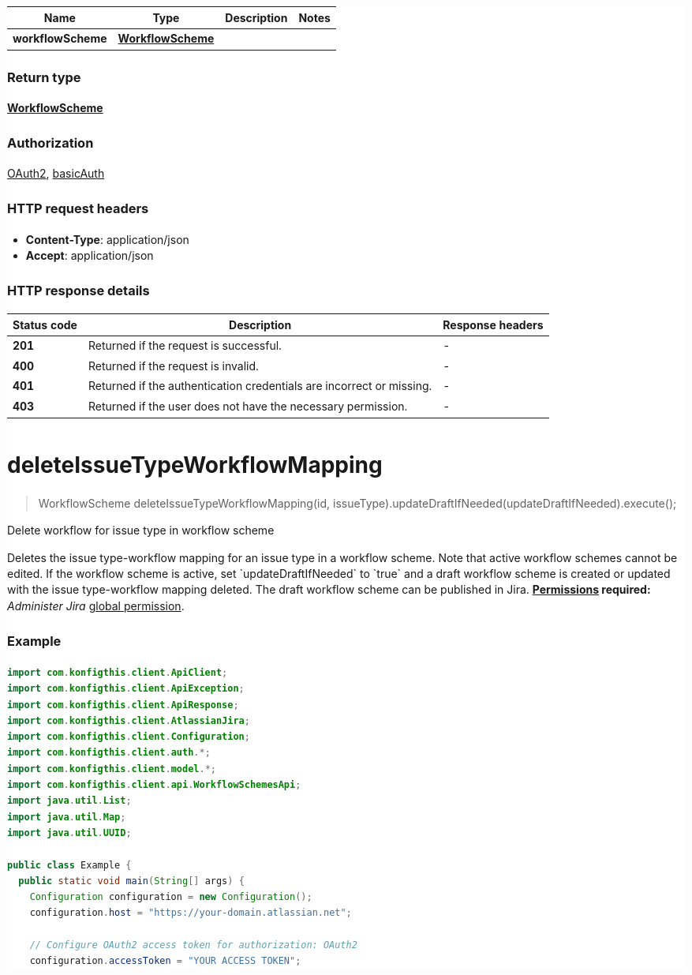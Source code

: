 | Name | Type | Description  | Notes |
|------------- | ------------- | ------------- | -------------|
| **workflowScheme** | [**WorkflowScheme**](WorkflowScheme.md)|  | |

### Return type

[**WorkflowScheme**](WorkflowScheme.md)

### Authorization

[OAuth2](../README.md#OAuth2), [basicAuth](../README.md#basicAuth)

### HTTP request headers

 - **Content-Type**: application/json
 - **Accept**: application/json

### HTTP response details
| Status code | Description | Response headers |
|-------------|-------------|------------------|
| **201** | Returned if the request is successful. |  -  |
| **400** | Returned if the request is invalid. |  -  |
| **401** | Returned if the authentication credentials are incorrect or missing. |  -  |
| **403** | Returned if the user does not have the necessary permission. |  -  |

<a name="deleteIssueTypeWorkflowMapping"></a>
# **deleteIssueTypeWorkflowMapping**
> WorkflowScheme deleteIssueTypeWorkflowMapping(id, issueType).updateDraftIfNeeded(updateDraftIfNeeded).execute();

Delete workflow for issue type in workflow scheme

Deletes the issue type-workflow mapping for an issue type in a workflow scheme.  Note that active workflow schemes cannot be edited. If the workflow scheme is active, set &#x60;updateDraftIfNeeded&#x60; to &#x60;true&#x60; and a draft workflow scheme is created or updated with the issue type-workflow mapping deleted. The draft workflow scheme can be published in Jira.  **[Permissions](https://dac-static.atlassian.com) required:** *Administer Jira* [global permission](https://confluence.atlassian.com/x/x4dKLg).

### Example
```java
import com.konfigthis.client.ApiClient;
import com.konfigthis.client.ApiException;
import com.konfigthis.client.ApiResponse;
import com.konfigthis.client.AtlassianJira;
import com.konfigthis.client.Configuration;
import com.konfigthis.client.auth.*;
import com.konfigthis.client.model.*;
import com.konfigthis.client.api.WorkflowSchemesApi;
import java.util.List;
import java.util.Map;
import java.util.UUID;

public class Example {
  public static void main(String[] args) {
    Configuration configuration = new Configuration();
    configuration.host = "https://your-domain.atlassian.net";
    
    // Configure OAuth2 access token for authorization: OAuth2
    configuration.accessToken = "YOUR ACCESS TOKEN";
```